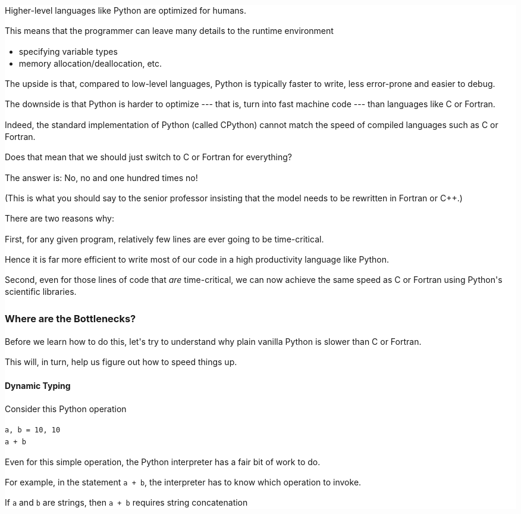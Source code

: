 Higher-level languages like Python are optimized for humans.

This means that the programmer can leave many details to the runtime
environment

-   specifying variable types
-   memory allocation/deallocation, etc.

The upside is that, compared to low-level languages, Python is typically
faster to write, less error-prone and easier to debug.

The downside is that Python is harder to optimize --- that is, turn
into fast machine code --- than languages like C or Fortran.

Indeed, the standard implementation of Python (called CPython) cannot
match the speed of compiled languages such as C or Fortran.

Does that mean that we should just switch to C or Fortran for
everything?

The answer is: No, no and one hundred times no!

(This is what you should say to the senior professor insisting that the
model needs to be rewritten in Fortran or C++.)

There are two reasons why:

First, for any given program, relatively few lines are ever going to be
time-critical.

Hence it is far more efficient to write most of our code in a high
productivity language like Python.

Second, even for those lines of code that *are* time-critical, we can
now achieve the same speed as C or Fortran using Python\'s scientific
libraries.

### Where are the Bottlenecks?

Before we learn how to do this, let\'s try to understand why plain
vanilla Python is slower than C or Fortran.

This will, in turn, help us figure out how to speed things up.

#### Dynamic Typing

Consider this Python operation

```{code-cell} ipython3
a, b = 10, 10
a + b
```

Even for this simple operation, the Python interpreter has a fair bit of
work to do.

For example, in the statement `a + b`, the interpreter has to know which
operation to invoke.

If `a` and `b` are strings, then `a + b` requires string concatenation
